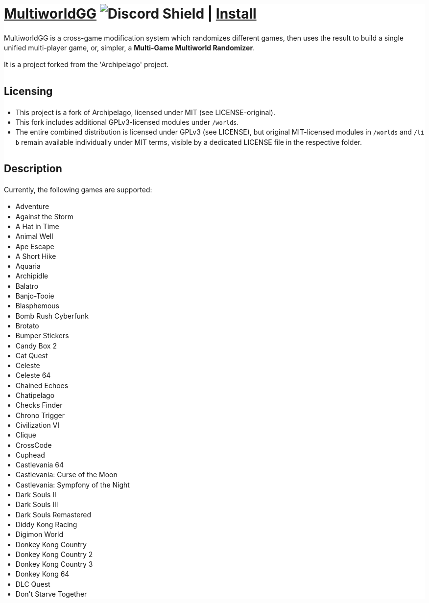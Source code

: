 # [MultiworldGG](https://multiworld.gg) ![Discord Shield](https://discordapp.com/api/guilds/244939773121265664/widget.png?style=shield) | [Install](https://github.com/MultiworldGG/MultiworldGG/releases)

MultiworldGG is a cross-game modification system which randomizes different games, then uses the result to build a single unified multi-player game, or, simpler,
a **Multi-Game Multiworld Randomizer**.

It is a project forked from the 'Archipelago' project.

## Licensing

* This project is a fork of Archipelago, licensed under MIT (see LICENSE-original).
* This fork includes additional GPLv3-licensed modules under `/worlds`.
* The entire combined distribution is licensed under GPLv3 (see LICENSE), but original MIT-licensed modules in `/worlds` and `/lib` remain available individually under MIT terms, visible by a dedicated LICENSE file in the respective folder.

## Description 

Currently, the following games are supported:

* Adventure
* Against the Storm
* A Hat in Time
* Animal Well
* Ape Escape
* A Short Hike
* Aquaria
* Archipidle
* Balatro
* Banjo-Tooie
* Blasphemous
* Bomb Rush Cyberfunk
* Brotato
* Bumper Stickers
* Candy Box 2
* Cat Quest
* Celeste
* Celeste 64
* Chained Echoes
* Chatipelago
* Checks Finder
* Chrono Trigger
* Civilization VI
* Clique
* CrossCode
* Cuphead
* Castlevania 64
* Castlevania: Curse of the Moon
* Castlevania: Sympfony of the Night
* Dark Souls II
* Dark Souls III
* Dark Souls Remastered
* Diddy Kong Racing
* Digimon World
* Donkey Kong Country
* Donkey Kong Country 2
* Donkey Kong Country 3
* Donkey Kong 64
* DLC Quest
* Don't Starve Together